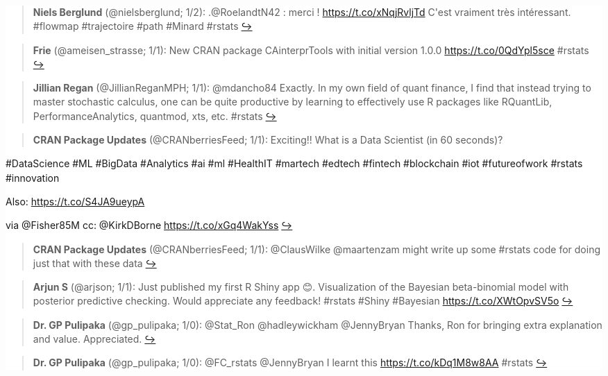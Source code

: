 

> **Niels Berglund** (@nielsberglund; 1/2): .@RoelandtN42 : merci ! https://t.co/xNqjRvljTd 
C'est vraiment très intéressant. 
#flowmap #trajectoire #path #Minard #rstats  [&#8618;](https://twitter.com/dataandme/status/1021079168128299011)




> **Frie** (@ameisen_strasse; 1/1): New CRAN package CAinterprTools with initial version 1.0.0 https://t.co/0QdYpl5sce #rstats  [&#8618;](https://twitter.com/dataandme/status/1021062837194633217)




> **Jillian Regan** (@JillianReganMPH; 1/1): @mdancho84 Exactly. In my own field of quant finance, I find that instead trying to master stochastic calculus, one can be quite productive by learning to effectively use R packages like RQuantLib, PerformanceAnalytics, quantmod, xts, etc. #rstats  [&#8618;](https://twitter.com/dataandme/status/1021128380031406082)




> **CRAN Package Updates** (@CRANberriesFeed; 1/1): Exciting!!
What is a Data Scientist (in 60 seconds)?
>
#DataScience #ML #BigData #Analytics #ai #ml #HealthIT #martech #edtech #fintech #blockchain #iot #futureofwork #rstats #innovation
>
Also: https://t.co/S4JA9ueypA      
>
via @Fisher85M  cc: @KirkDBorne
https://t.co/xGq4WakYss  [&#8618;](https://twitter.com/dataandme/status/1021114674467823616)




> **CRAN Package Updates** (@CRANberriesFeed; 1/1): @ClausWilke @maartenzam might write up some #rstats code for doing just that with these data  [&#8618;](https://twitter.com/dataandme/status/1021047028569313283)




> **Arjun S** (@arjson; 1/1): Just published my first R Shiny app 😊. Visualization of the Bayesian beta-binomial model with posterior predictive checking. Would appreciate any feedback! #rstats #Shiny #Bayesian https://t.co/XWtOpvSV5o  [&#8618;](https://twitter.com/dataandme/status/1021064470871912448)




> **Dr. GP Pulipaka** (@gp_pulipaka; 1/0): @Stat_Ron @hadleywickham @JennyBryan Thanks, Ron for bringing extra explanation and value. Appreciated.  [&#8618;](https://twitter.com/dataandme/status/1021136304640339968)




> **Dr. GP Pulipaka** (@gp_pulipaka; 1/0): @FC_rstats @JennyBryan I learnt this https://t.co/kDq1M8w8AA #rstats  [&#8618;](https://twitter.com/dataandme/status/1021142564987179008)



